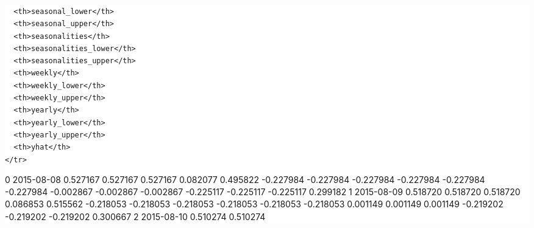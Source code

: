       <th>seasonal_lower</th>
      <th>seasonal_upper</th>
      <th>seasonalities</th>
      <th>seasonalities_lower</th>
      <th>seasonalities_upper</th>
      <th>weekly</th>
      <th>weekly_lower</th>
      <th>weekly_upper</th>
      <th>yearly</th>
      <th>yearly_lower</th>
      <th>yearly_upper</th>
      <th>yhat</th>
    </tr>
  </thead>
  <tbody>
    <tr>
      <th>0</th>
      <td>2015-08-08</td>
      <td>0.527167</td>
      <td>0.527167</td>
      <td>0.527167</td>
      <td>0.082077</td>
      <td>0.495822</td>
      <td>-0.227984</td>
      <td>-0.227984</td>
      <td>-0.227984</td>
      <td>-0.227984</td>
      <td>-0.227984</td>
      <td>-0.227984</td>
      <td>-0.002867</td>
      <td>-0.002867</td>
      <td>-0.002867</td>
      <td>-0.225117</td>
      <td>-0.225117</td>
      <td>-0.225117</td>
      <td>0.299182</td>
    </tr>
    <tr>
      <th>1</th>
      <td>2015-08-09</td>
      <td>0.518720</td>
      <td>0.518720</td>
      <td>0.518720</td>
      <td>0.086853</td>
      <td>0.515562</td>
      <td>-0.218053</td>
      <td>-0.218053</td>
      <td>-0.218053</td>
      <td>-0.218053</td>
      <td>-0.218053</td>
      <td>-0.218053</td>
      <td>0.001149</td>
      <td>0.001149</td>
      <td>0.001149</td>
      <td>-0.219202</td>
      <td>-0.219202</td>
      <td>-0.219202</td>
      <td>0.300667</td>
    </tr>
    <tr>
      <th>2</th>
      <td>2015-08-10</td>
      <td>0.510274</td>
      <td>0.510274</td>